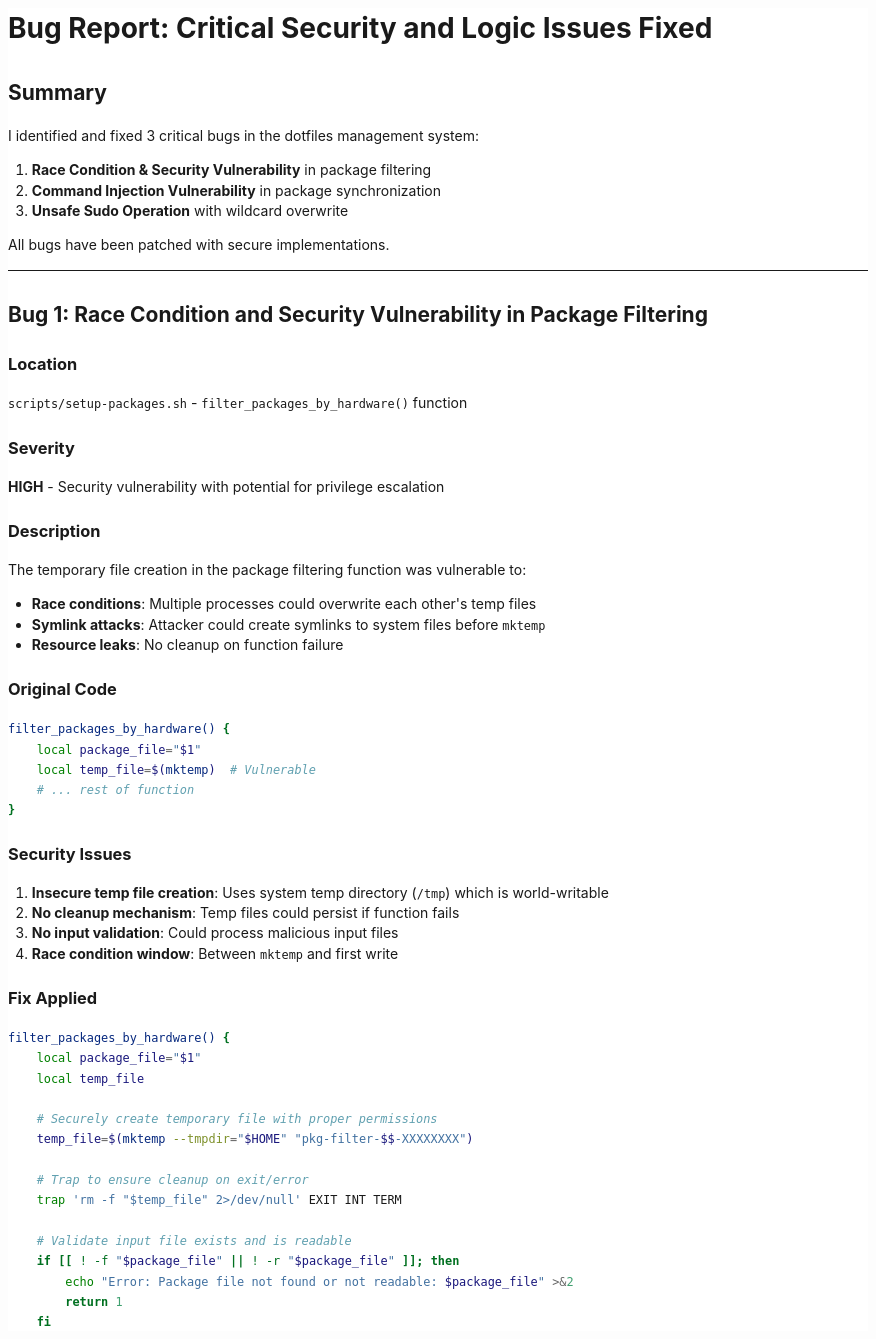 # Bug Report: Critical Security and Logic Issues Fixed

## Summary

I identified and fixed 3 critical bugs in the dotfiles management system:

1. **Race Condition & Security Vulnerability** in package filtering
2. **Command Injection Vulnerability** in package synchronization  
3. **Unsafe Sudo Operation** with wildcard overwrite

All bugs have been patched with secure implementations.

---

## Bug 1: Race Condition and Security Vulnerability in Package Filtering

### Location
`scripts/setup-packages.sh` - `filter_packages_by_hardware()` function

### Severity
**HIGH** - Security vulnerability with potential for privilege escalation

### Description
The temporary file creation in the package filtering function was vulnerable to:
- **Race conditions**: Multiple processes could overwrite each other's temp files
- **Symlink attacks**: Attacker could create symlinks to system files before `mktemp` 
- **Resource leaks**: No cleanup on function failure

### Original Code
```bash
filter_packages_by_hardware() {
    local package_file="$1"
    local temp_file=$(mktemp)  # Vulnerable
    # ... rest of function
}
```

### Security Issues
1. **Insecure temp file creation**: Uses system temp directory (`/tmp`) which is world-writable
2. **No cleanup mechanism**: Temp files could persist if function fails
3. **No input validation**: Could process malicious input files
4. **Race condition window**: Between `mktemp` and first write

### Fix Applied
```bash
filter_packages_by_hardware() {
    local package_file="$1"
    local temp_file
    
    # Securely create temporary file with proper permissions
    temp_file=$(mktemp --tmpdir="$HOME" "pkg-filter-$$-XXXXXXXX")
    
    # Trap to ensure cleanup on exit/error
    trap 'rm -f "$temp_file" 2>/dev/null' EXIT INT TERM
    
    # Validate input file exists and is readable
    if [[ ! -f "$package_file" || ! -r "$package_file" ]]; then
        echo "Error: Package file not found or not readable: $package_file" >&2
        return 1
    fi
```